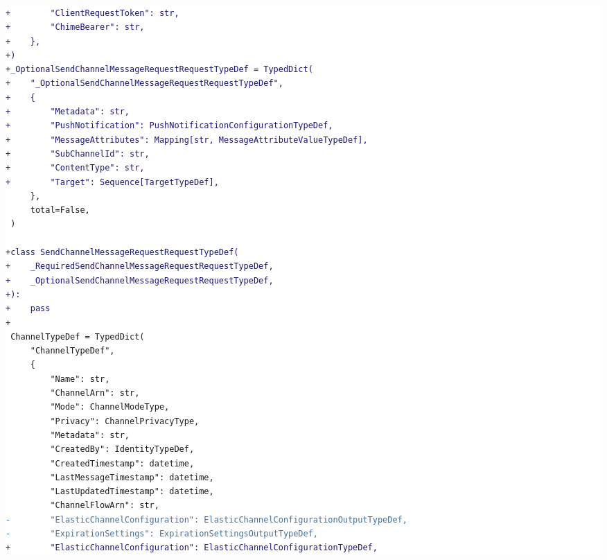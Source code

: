 ```diff
+        "ClientRequestToken": str,
+        "ChimeBearer": str,
+    },
+)
+_OptionalSendChannelMessageRequestRequestTypeDef = TypedDict(
+    "_OptionalSendChannelMessageRequestRequestTypeDef",
+    {
+        "Metadata": str,
+        "PushNotification": PushNotificationConfigurationTypeDef,
+        "MessageAttributes": Mapping[str, MessageAttributeValueTypeDef],
+        "SubChannelId": str,
+        "ContentType": str,
+        "Target": Sequence[TargetTypeDef],
     },
     total=False,
 )
 
+class SendChannelMessageRequestRequestTypeDef(
+    _RequiredSendChannelMessageRequestRequestTypeDef,
+    _OptionalSendChannelMessageRequestRequestTypeDef,
+):
+    pass
+
 ChannelTypeDef = TypedDict(
     "ChannelTypeDef",
     {
         "Name": str,
         "ChannelArn": str,
         "Mode": ChannelModeType,
         "Privacy": ChannelPrivacyType,
         "Metadata": str,
         "CreatedBy": IdentityTypeDef,
         "CreatedTimestamp": datetime,
         "LastMessageTimestamp": datetime,
         "LastUpdatedTimestamp": datetime,
         "ChannelFlowArn": str,
-        "ElasticChannelConfiguration": ElasticChannelConfigurationOutputTypeDef,
-        "ExpirationSettings": ExpirationSettingsOutputTypeDef,
+        "ElasticChannelConfiguration": ElasticChannelConfigurationTypeDef,
